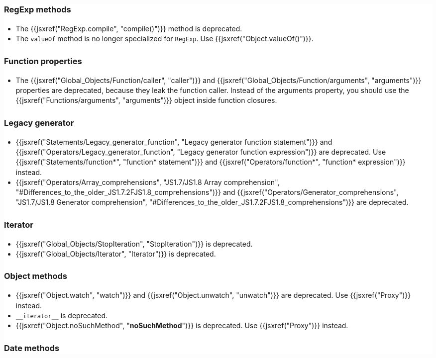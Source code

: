 ### RegExp methods

*   The {{jsxref("RegExp.compile", "compile()")}} method is
    deprecated.
*   The `valueOf` method is no longer specialized for `RegExp`. Use
    {{jsxref("Object.valueOf()")}}.

### Function properties

*   The {{jsxref("Global_Objects/Function/caller", "caller")}}
    and
    {{jsxref("Global_Objects/Function/arguments", "arguments")}}
    properties are deprecated, because they leak the function caller. Instead of
    the arguments property, you should use the
    {{jsxref("Functions/arguments", "arguments")}} object inside
    function closures.

### Legacy generator

*   {{jsxref("Statements/Legacy_generator_function", "Legacy generator function statement")}}
    and
    {{jsxref("Operators/Legacy_generator_function", "Legacy generator function expression")}}
    are deprecated. Use
    {{jsxref("Statements/function*", "function* statement")}}
    and
    {{jsxref("Operators/function*", "function* expression")}}
    instead.
*   {{jsxref("Operators/Array_comprehensions", "JS1.7/JS1.8 Array comprehension", "#Differences_to_the_older_JS1.7.2FJS1.8_comprehensions")}}
    and
    {{jsxref("Operators/Generator_comprehensions", "JS1.7/JS1.8 Generator comprehension", "#Differences_to_the_older_JS1.7.2FJS1.8_comprehensions")}}
    are deprecated.

### Iterator

*   {{jsxref("Global_Objects/StopIteration", "StopIteration")}}
    is deprecated.
*   {{jsxref("Global_Objects/Iterator", "Iterator")}} is
    deprecated.

### Object methods

*   {{jsxref("Object.watch", "watch")}} and
    {{jsxref("Object.unwatch", "unwatch")}} are deprecated. Use
    {{jsxref("Proxy")}} instead.
*   `__iterator__` is deprecated.
*   {{jsxref("Object.noSuchMethod", "__noSuchMethod__")}} is
    deprecated. Use {{jsxref("Proxy")}} instead.

### Date methods
